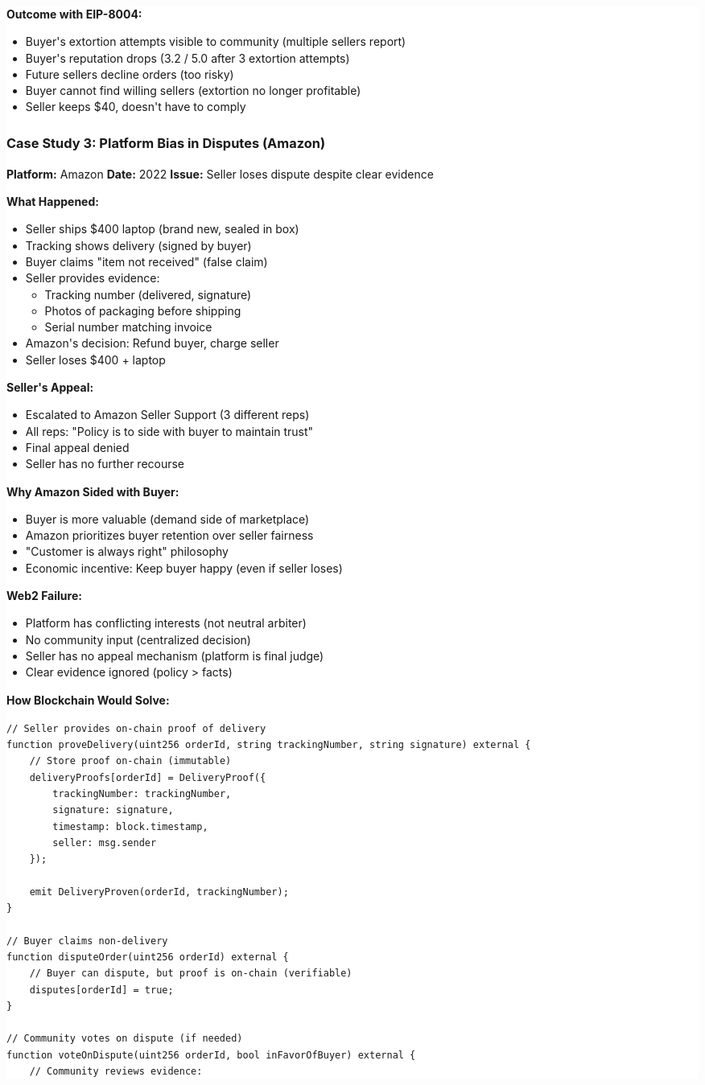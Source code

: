 **Outcome with EIP-8004:**
- Buyer's extortion attempts visible to community (multiple sellers report)
- Buyer's reputation drops (3.2 / 5.0 after 3 extortion attempts)
- Future sellers decline orders (too risky)
- Buyer cannot find willing sellers (extortion no longer profitable)
- Seller keeps $40, doesn't have to comply

### Case Study 3: Platform Bias in Disputes (Amazon)

**Platform:** Amazon
**Date:** 2022
**Issue:** Seller loses dispute despite clear evidence

**What Happened:**
- Seller ships $400 laptop (brand new, sealed in box)
- Tracking shows delivery (signed by buyer)
- Buyer claims "item not received" (false claim)
- Seller provides evidence:
  - Tracking number (delivered, signature)
  - Photos of packaging before shipping
  - Serial number matching invoice
- Amazon's decision: Refund buyer, charge seller
- Seller loses $400 + laptop

**Seller's Appeal:**
- Escalated to Amazon Seller Support (3 different reps)
- All reps: "Policy is to side with buyer to maintain trust"
- Final appeal denied
- Seller has no further recourse

**Why Amazon Sided with Buyer:**
- Buyer is more valuable (demand side of marketplace)
- Amazon prioritizes buyer retention over seller fairness
- "Customer is always right" philosophy
- Economic incentive: Keep buyer happy (even if seller loses)

**Web2 Failure:**
- Platform has conflicting interests (not neutral arbiter)
- No community input (centralized decision)
- Seller has no appeal mechanism (platform is final judge)
- Clear evidence ignored (policy > facts)

**How Blockchain Would Solve:**
```solidity
// Seller provides on-chain proof of delivery
function proveDelivery(uint256 orderId, string trackingNumber, string signature) external {
    // Store proof on-chain (immutable)
    deliveryProofs[orderId] = DeliveryProof({
        trackingNumber: trackingNumber,
        signature: signature,
        timestamp: block.timestamp,
        seller: msg.sender
    });

    emit DeliveryProven(orderId, trackingNumber);
}

// Buyer claims non-delivery
function disputeOrder(uint256 orderId) external {
    // Buyer can dispute, but proof is on-chain (verifiable)
    disputes[orderId] = true;
}

// Community votes on dispute (if needed)
function voteOnDispute(uint256 orderId, bool inFavorOfBuyer) external {
    // Community reviews evidence:
```